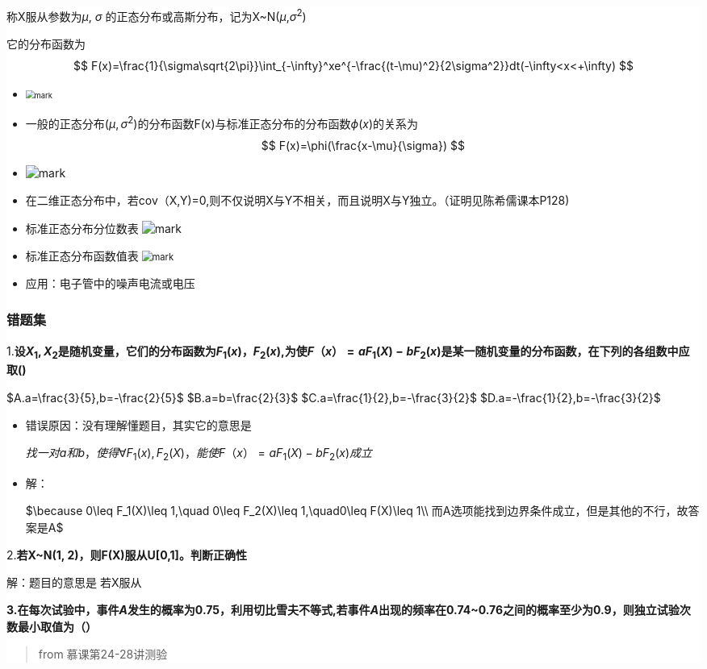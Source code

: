  称X服从参数为$\mu$, $\sigma$ 的正态分布或高斯分布，记为X~N($\mu$,$\sigma^2$)



它的分布函数为
$$
F(x)=\frac{1}{\sigma\sqrt{2\pi}}\int_{-\infty}^xe^{-\frac{(t-\mu)^2}{2\sigma^2}}dt(-\infty<x<+\infty)
$$

* <img src="http://mally.oss-cn-qingdao.aliyuncs.com/PicGo上传的图片/20200503/064837387.png" alt="mark" style="zoom: 67%;" />

* 一般的正态分布$(\mu,\sigma^2)$的分布函数F(x)与标准正态分布的分布函数$\phi(x)$的关系为
  $$
  F(x)=\phi(\frac{x-\mu}{\sigma})
  $$
  
* <img src="http://mally.oss-cn-qingdao.aliyuncs.com/PicGo上传的图片/20200503/065342492.png" alt="mark"  />

* 在二维正态分布中，若cov（X,Y)=0,则不仅说明X与Y不相关，而且说明X与Y独立。（证明见陈希儒课本P128)
	
* 标准正态分布分位数表
	![mark](http://mally.oss-cn-qingdao.aliyuncs.com/PicGo上传的图片/20200503/074255069.jpg)

* 标准正态分布函数值表
	<img src="http://mally.oss-cn-qingdao.aliyuncs.com/PicGo上传的图片/20200503/074045323.jpg" alt="mark" style="zoom: 80%;" />

* 应用：电子管中的噪声电流或电压



### 错题集

1.**设$X_1,X_2$是随机变量，它们的分布函数为$F_1(x)，F_2(x)$,为使$F（x）=aF_1(X)-bF_2(x)$是某一随机变量的分布函数，在下列的各组数中应取()**

$A.a=\frac{3}{5},b=-\frac{2}{5}$		$B.a=b=\frac{2}{3}$		$C.a=\frac{1}{2},b=-\frac{3}{2}$			$D.a=-\frac{1}{2},b=-\frac{3}{2}$

* 错误原因：没有理解懂题目，其实它的意思是

  $找一对a和b，使得\forall F_1(x), F_2(X)，能使F（x）=aF_1(X)-bF_2(x)成立$

* 解：

  $\because 0\leq F_1(X)\leq 1,\quad 0\leq F_2(X)\leq 1,\quad0\leq F(X)\leq 1\\
  而A选项能找到边界条件成立，但是其他的不行，故答案是A$

  

  

2.**若X~N(1, 2)，则F(X)服从U[0,1]。判断正确性**

解：题目的意思是  若X服从





**3.在每次试验中，事件*A*发生的概率为0.75，利用切比雪夫不等式,若事件*A*出现的频率在0.74~0.76之间的概率至少为0.9，则独立试验次数最小取值为（）**

> from 慕课第24-28讲测验
